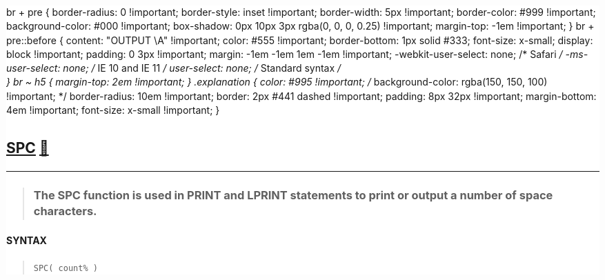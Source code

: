 br + pre {
    border-radius: 0 !important;
    border-style: inset !important;
    border-width: 5px !important;
    border-color: #999 !important;
    background-color: #000 !important;
    box-shadow: 0px 10px 3px rgba(0, 0, 0, 0.25) !important;
    margin-top: -1em !important;
}
br + pre::before {
    content: "OUTPUT \A" !important;
    color: #555 !important;
    border-bottom: 1px solid #333;
    font-size: x-small;
    display: block !important;
    padding: 0 3px !important;
    margin: -1em -1em 1em -1em !important;
    -webkit-user-select: none; /* Safari */
    -ms-user-select: none; /* IE 10 and IE 11 */
    user-select: none; /* Standard syntax */    
}
br ~ h5 {
    margin-top: 2em !important;
}
.explanation {
    color: #995 !important;
    /* background-color: rgba(150, 150, 100) !important; */
    border-radius: 10em !important;
    border: 2px #441 dashed !important;
    padding: 8px 32px !important;
    margin-bottom: 4em !important;
    font-size: x-small !important;
}
</style>


## [SPC](SPC.md) [📖](https://qb64phoenix.com/qb64wiki/index.php/SPC)
---
<blockquote>

### The SPC function is used in PRINT and LPRINT statements to print or output a number of space characters.

</blockquote>

#### SYNTAX

<blockquote>

`SPC( count% )`
